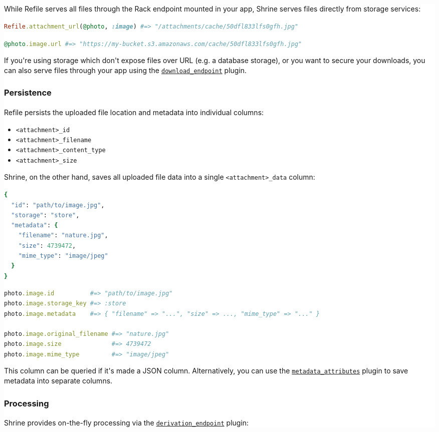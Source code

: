 While Refile serves all files through the Rack endpoint mounted in your app,
Shrine serves files directly from storage services:

```rb
Refile.attachment_url(@photo, :image) #=> "/attachments/cache/50dfl833lfs0gfh.jpg"
```

```rb
@photo.image.url #=> "https://my-bucket.s3.amazonaws.com/cache/50dfl833lfs0gfh.jpg"
```

If you're using storage which don't expose files over URL (e.g. a database
storage), or you want to secure your downloads, you can also serve files
through your app using the [`download_endpoint`][download_endpoint] plugin.

### Persistence

Refile persists the uploaded file location and metadata into individual
columns:

* `<attachment>_id`
* `<attachment>_filename`
* `<attachment>_content_type`
* `<attachment>_size`

Shrine, on the other hand, saves all uploaded file data into a single
`<attachment>_data` column:

```rb
{
  "id": "path/to/image.jpg",
  "storage": "store",
  "metadata": {
    "filename": "nature.jpg",
    "size": 4739472,
    "mime_type": "image/jpeg"
  }
}
```
```rb
photo.image.id          #=> "path/to/image.jpg"
photo.image.storage_key #=> :store
photo.image.metadata    #=> { "filename" => "...", "size" => ..., "mime_type" => "..." }

photo.image.original_filename #=> "nature.jpg"
photo.image.size              #=> 4739472
photo.image.mime_type         #=> "image/jpeg"
```

This column can be queried if it's made a JSON column. Alternatively, you can
use the [`metadata_attributes`][metadata_attributes] plugin to save metadata
into separate columns.

### Processing

Shrine provides on-the-fly processing via the
[`derivation_endpoint`][derivation_endpoint] plugin:


[Uppy]: https://uppy.io
[derivation_endpoint]: https://shrinerb.com/docs/plugins/derivation_endpoint
[download_endpoint]: https://shrinerb.com/docs/plugins/download_endpoint
[derivatives]: https://shrinerb.com/docs/plugins/derivatives
[metadata_attributes]: https://shrinerb.com/docs/plugins/metadata_attributes
[determine_mime_type]: https://shrinerb.com/docs/plugins/determine_mime_type
[Multiple Files]: https://shrinerb.com/docs/multiple-files